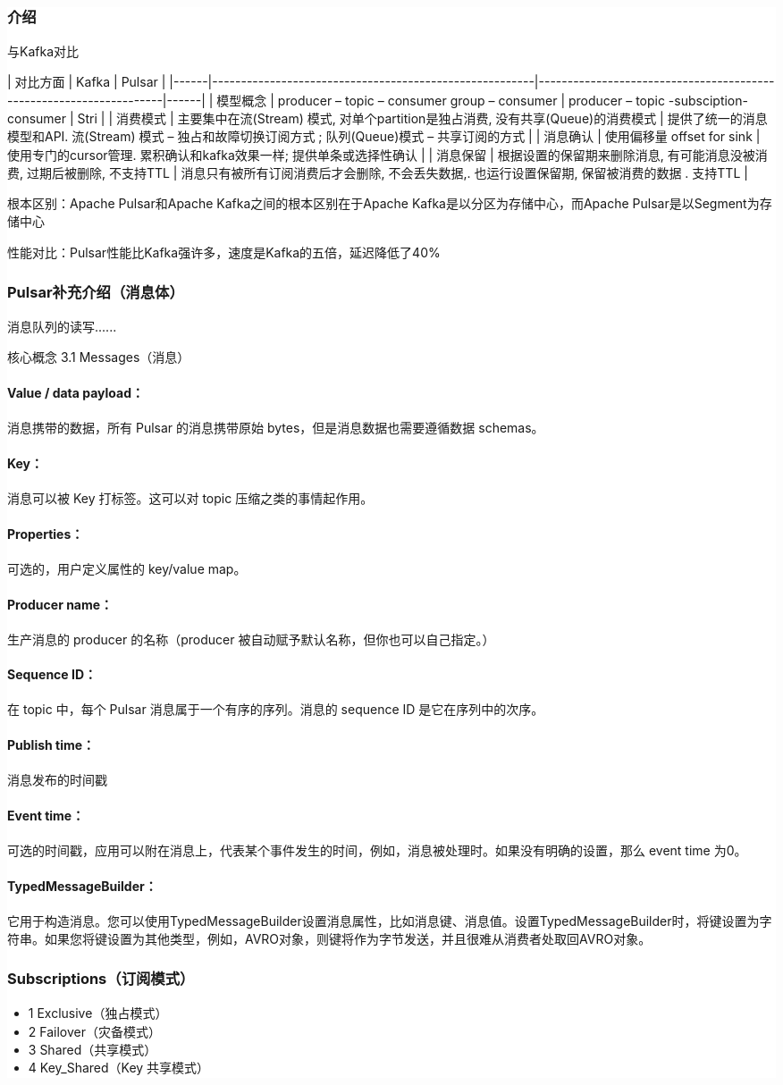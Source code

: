 ### 介绍

与Kafka对比

| 对比方面 |                         Kafka                          |                               Pulsar                               |
|------|--------------------------------------------------------|--------------------------------------------------------------------|------|
| 模型概念 | producer – topic – consumer group – consumer           | producer – topic -subsciption- consumer                            | Stri |
| 消费模式 | 主要集中在流(Stream) 模式, 对单个partition是独占消费, 没有共享(Queue)的消费模式 | 提供了统一的消息模型和API. 流(Stream) 模式 – 独占和故障切换订阅方式 ; 队列(Queue)模式 – 共享订阅的方式 |
| 消息确认 | 使用偏移量 offset for sink                                  | 使用专门的cursor管理. 累积确认和kafka效果一样; 提供单条或选择性确认                          |
| 消息保留 | 根据设置的保留期来删除消息, 有可能消息没被消费, 过期后被删除, 不支持TTL               | 消息只有被所有订阅消费后才会删除, 不会丢失数据,. 也运行设置保留期, 保留被消费的数据 . 支持TTL              |

根本区别：Apache Pulsar和Apache Kafka之间的根本区别在于Apache Kafka是以分区为存储中心，而Apache Pulsar是以Segment为存储中心

性能对比：Pulsar性能比Kafka强许多，速度是Kafka的五倍，延迟降低了40%

### Pulsar补充介绍（消息体）

消息队列的读写......

核心概念
3.1 Messages（消息）

#### Value / data payload：

消息携带的数据，所有 Pulsar 的消息携带原始 bytes，但是消息数据也需要遵循数据 schemas。

#### Key：

消息可以被 Key 打标签。这可以对 topic 压缩之类的事情起作用。

#### Properties：

可选的，用户定义属性的 key/value map。

#### Producer name：

生产消息的 producer 的名称（producer 被自动赋予默认名称，但你也可以自己指定。）

#### Sequence ID：

在 topic 中，每个 Pulsar 消息属于一个有序的序列。消息的 sequence ID 是它在序列中的次序。

#### Publish time：

消息发布的时间戳

#### Event time：

可选的时间戳，应用可以附在消息上，代表某个事件发生的时间，例如，消息被处理时。如果没有明确的设置，那么 event time 为0。

#### TypedMessageBuilder：

它用于构造消息。您可以使用TypedMessageBuilder设置消息属性，比如消息键、消息值。设置TypedMessageBuilder时，将键设置为字符串。如果您将键设置为其他类型，例如，AVRO对象，则键将作为字节发送，并且很难从消费者处取回AVRO对象。

### Subscriptions（订阅模式）

* 1 Exclusive（独占模式）
* 2 Failover（灾备模式）
* 3 Shared（共享模式）
* 4 Key_Shared（Key 共享模式）

